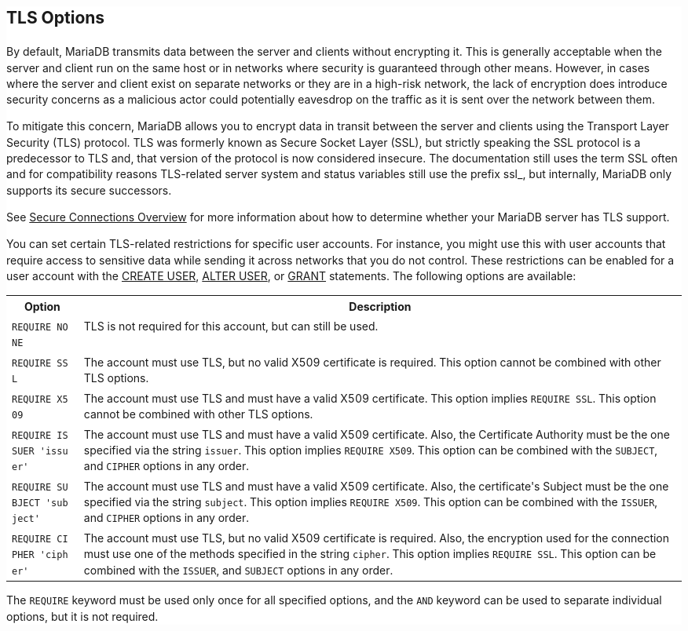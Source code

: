 ## TLS Options

By default, MariaDB transmits data between the server and clients without encrypting it. This is generally acceptable when the server and client run on the same host or in networks where security is guaranteed through other means. However, in cases where the server and client exist on separate networks or they are in a high-risk network, the lack of encryption does introduce security concerns as a malicious actor could potentially eavesdrop on the traffic as it is sent over the network between them.

To mitigate this concern, MariaDB allows you to encrypt data in transit between the server and clients using the Transport Layer Security (TLS) protocol. TLS was formerly known as Secure Socket Layer (SSL), but strictly speaking the SSL protocol is a predecessor to TLS and, that version of the protocol is now considered insecure. The documentation still uses the term SSL often and for compatibility reasons TLS-related server system and status variables still use the prefix ssl_, but internally, MariaDB only supports its secure successors.

See [Secure Connections Overview](/mariadb-administration/user-server-security/securing-mariadb/securing-mariadb-encryption/data-in-transit-encryption/secure-connections-overview/) for more information about how to determine whether your MariaDB server has TLS support.

You can set certain TLS-related restrictions for specific user accounts. For instance, you might use this with user accounts that require access to sensitive data while sending it across networks that you do not control. These restrictions can be enabled for a user account with the [CREATE USER](/sql-statements-structure/sql-statements/account-management-sql-commands/create-user/), [ALTER USER](/sql-statements-structure/sql-statements/account-management-sql-commands/alter-user/), or [GRANT](/sql-statements-structure/sql-statements/account-management-sql-commands/grant/) statements. The following options are available:

<table><tbody><tr><th>Option</th><th>Description</th></tr>
<tr><td><code>REQUIRE NONE</code></td><td>TLS is not required for this account, but can still be used.</td></tr>
<tr><td><code>REQUIRE SSL</code></td><td>The account must use TLS, but no valid X509 certificate is required. This option cannot be combined with other TLS options.</td></tr>
<tr><td><code>REQUIRE X509</code></td><td>The account must use TLS and must have a valid X509 certificate. This option implies <code>REQUIRE SSL</code>. This option cannot be combined with other TLS options.</td></tr>
<tr><td><code>REQUIRE ISSUER 'issuer'</code></td><td>The account must use TLS and must have a valid X509 certificate. Also, the Certificate Authority must be the one specified via the string <code>issuer</code>. This option implies <code>REQUIRE X509</code>. This option can be combined with the <code>SUBJECT</code>, and <code>CIPHER</code> options in any order.</td></tr>
<tr><td><code>REQUIRE SUBJECT 'subject'</code></td><td>The account must use TLS and must have a valid X509 certificate. Also, the certificate's Subject must be the one specified via the string <code>subject</code>. This option implies <code>REQUIRE X509</code>. This option can be combined with the <code>ISSUER</code>, and <code>CIPHER</code> options in any order.</td></tr>
<tr><td><code>REQUIRE CIPHER 'cipher'</code></td><td>The account must use TLS, but no valid X509 certificate is required. Also, the encryption used for the connection must use one of the methods specified in the string <code>cipher</code>. This option implies <code>REQUIRE SSL</code>. This option can be combined with the <code>ISSUER</code>, and <code>SUBJECT</code> options in any order.</td></tr>
</tbody></table>

The `REQUIRE` keyword must be used only once for all specified options, and the `AND` keyword can be used to separate individual options, but it is not required.

